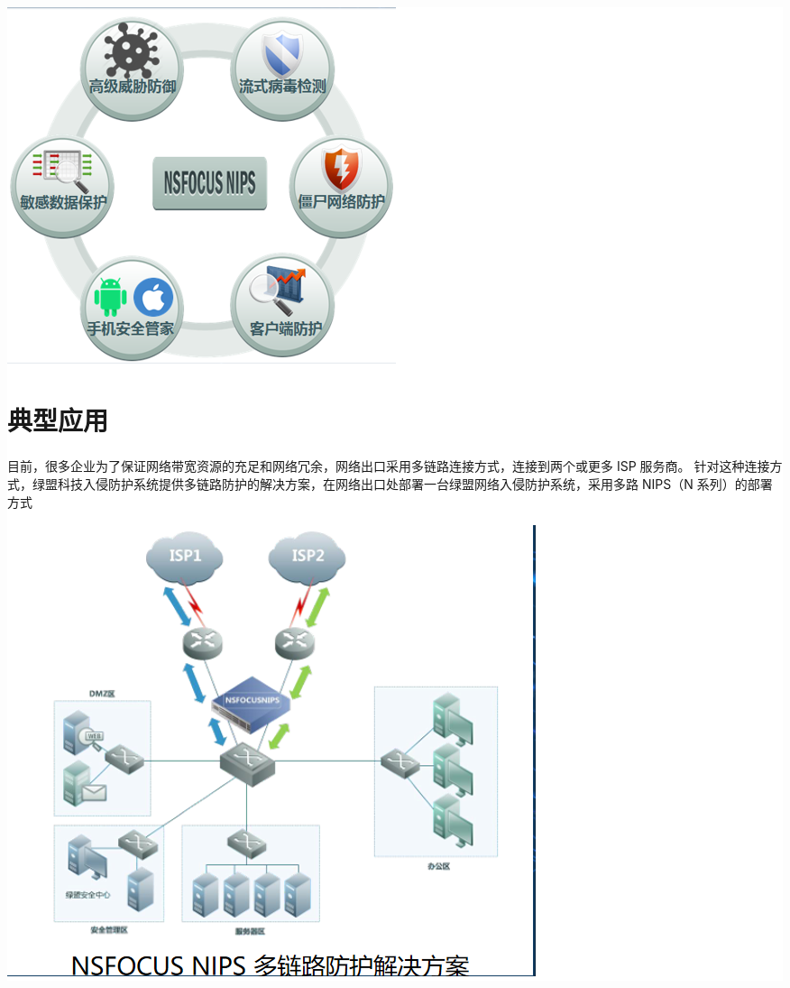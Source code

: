 ![a5b85ac90403c6e111394ddd9aca1cfb.png](../../_resources/a5b85ac90403c6e111394ddd9aca1cfb.png)

# 典型应用
目前，很多企业为了保证网络带宽资源的充足和网络冗余，网络出口采用多链路连接方式，连接到两个或更多 ISP 服务商。
针对这种连接方式，绿盟科技入侵防护系统提供多链路防护的解决方案，在网络出口处部署一台绿盟网络入侵防护系统，采用多路 NIPS（N 系列）的部署方式

![e5291d3f102dc3e39883d7b4790761d7.png](../../_resources/e5291d3f102dc3e39883d7b4790761d7.png)
